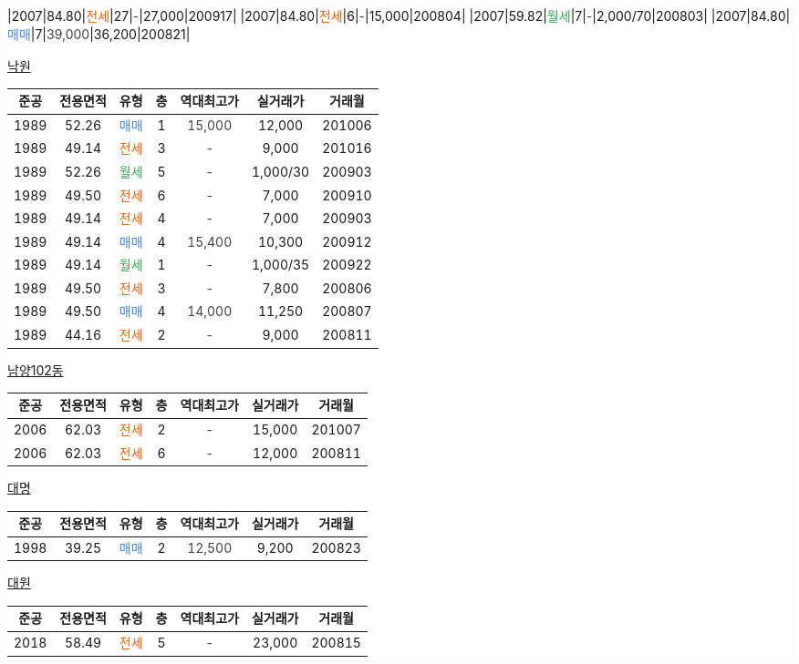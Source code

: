|2007|84.80|<span style="color:#ff5a00">전세</span>|27|<span style="color:#444444">-</span>|27,000|200917|
|2007|84.80|<span style="color:#ff5a00">전세</span>|6|<span style="color:#444444">-</span>|15,000|200804|
|2007|59.82|<span style="color:#34a853">월세</span>|7|<span style="color:#444444">-</span>|2,000/70|200803|
|2007|84.80|<span style="color:#4285f3">매매</span>|7|<span style="color:#444444">39,000</span>|36,200|200821|

[낙원](https://search.naver.com/search.naver?query=%EC%9D%B8%EC%B2%9C%EA%B4%91%EC%97%AD%EC%8B%9C+%EC%84%9C%EA%B5%AC+%EC%84%9D%EB%82%A8%EB%8F%99+%EB%82%99%EC%9B%90)

|준공|전용면적|유형|층|역대최고가|실거래가|거래월|
|:---:|:---:|:---:|:---:|:---:|:---:|:---:|
|1989|52.26|<span style="color:#4285f3">매매</span>|1|<span style="color:#444444">15,000</span>|12,000|201006|
|1989|49.14|<span style="color:#ff5a00">전세</span>|3|<span style="color:#444444">-</span>|9,000|201016|
|1989|52.26|<span style="color:#34a853">월세</span>|5|<span style="color:#444444">-</span>|1,000/30|200903|
|1989|49.50|<span style="color:#ff5a00">전세</span>|6|<span style="color:#444444">-</span>|7,000|200910|
|1989|49.14|<span style="color:#ff5a00">전세</span>|4|<span style="color:#444444">-</span>|7,000|200903|
|1989|49.14|<span style="color:#4285f3">매매</span>|4|<span style="color:#444444">15,400</span>|10,300|200912|
|1989|49.14|<span style="color:#34a853">월세</span>|1|<span style="color:#444444">-</span>|1,000/35|200922|
|1989|49.50|<span style="color:#ff5a00">전세</span>|3|<span style="color:#444444">-</span>|7,800|200806|
|1989|49.50|<span style="color:#4285f3">매매</span>|4|<span style="color:#444444">14,000</span>|11,250|200807|
|1989|44.16|<span style="color:#ff5a00">전세</span>|2|<span style="color:#444444">-</span>|9,000|200811|

[남양102동](https://search.naver.com/search.naver?query=%EC%9D%B8%EC%B2%9C%EA%B4%91%EC%97%AD%EC%8B%9C+%EC%84%9C%EA%B5%AC+%EC%84%9D%EB%82%A8%EB%8F%99+%EB%82%A8%EC%96%91102%EB%8F%99)

|준공|전용면적|유형|층|역대최고가|실거래가|거래월|
|:---:|:---:|:---:|:---:|:---:|:---:|:---:|
|2006|62.03|<span style="color:#ff5a00">전세</span>|2|<span style="color:#444444">-</span>|15,000|201007|
|2006|62.03|<span style="color:#ff5a00">전세</span>|6|<span style="color:#444444">-</span>|12,000|200811|

[대명](https://search.naver.com/search.naver?query=%EC%9D%B8%EC%B2%9C%EA%B4%91%EC%97%AD%EC%8B%9C+%EC%84%9C%EA%B5%AC+%EC%84%9D%EB%82%A8%EB%8F%99+%EB%8C%80%EB%AA%85)

|준공|전용면적|유형|층|역대최고가|실거래가|거래월|
|:---:|:---:|:---:|:---:|:---:|:---:|:---:|
|1998|39.25|<span style="color:#4285f3">매매</span>|2|<span style="color:#444444">12,500</span>|9,200|200823|

[대원](https://search.naver.com/search.naver?query=%EC%9D%B8%EC%B2%9C%EA%B4%91%EC%97%AD%EC%8B%9C+%EC%84%9C%EA%B5%AC+%EC%84%9D%EB%82%A8%EB%8F%99+%EB%8C%80%EC%9B%90)

|준공|전용면적|유형|층|역대최고가|실거래가|거래월|
|:---:|:---:|:---:|:---:|:---:|:---:|:---:|
|2018|58.49|<span style="color:#ff5a00">전세</span>|5|<span style="color:#444444">-</span>|23,000|200815|
